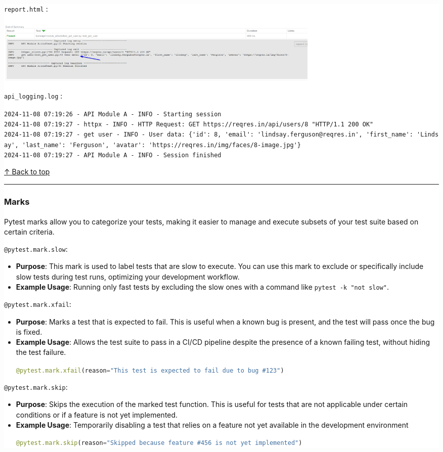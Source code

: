 `report.html` :<br><br>
<img src="readme_images/logging1.html.png"  width="600"/>

`api_logging.log` :
```Log
2024-11-08 07:19:26 - API Module A - INFO - Starting session
2024-11-08 07:19:27 - httpx - INFO - HTTP Request: GET https://reqres.in/api/users/8 "HTTP/1.1 200 OK"
2024-11-08 07:19:27 - get user - INFO - User data: {'id': 8, 'email': 'lindsay.ferguson@reqres.in', 'first_name': 'Lindsay', 'last_name': 'Ferguson', 'avatar': 'https://reqres.in/img/faces/8-image.jpg'}
2024-11-08 07:19:27 - API Module A - INFO - Session finished
```

[↑ Back to top](#top)

---

### Marks

Pytest marks allow you to categorize your tests, making it easier to manage and execute subsets of your test suite based on certain criteria.

`@pytest.mark.slow`:
- **Purpose**: This mark is used to label tests that are slow to execute. You can use this mark to exclude or specifically include slow tests during test runs, optimizing your development workflow.<br>
- **Example Usage**: Running only fast tests by excluding the slow ones with a command like `pytest -k "not slow"`.

`@pytest.mark.xfail`:
- **Purpose**: Marks a test that is expected to fail. This is useful when a known bug is present, and the test will pass once the bug is fixed.<br>
- **Example Usage**: Allows the test suite to pass in a CI/CD pipeline despite the presence of a known failing test, without hiding the test failure.<br>
    ```Python
    @pytest.mark.xfail(reason="This test is expected to fail due to bug #123")
    ```

`@pytest.mark.skip`:
- **Purpose**: Skips the execution of the marked test function. This is useful for tests that are not applicable under certain conditions or if a feature is not yet implemented.<br>
- **Example Usage**: Temporarily disabling a test that relies on a feature not yet available in the development environment <br>
    ```Python
    @pytest.mark.skip(reason="Skipped because feature #456 is not yet implemented")
    ```
